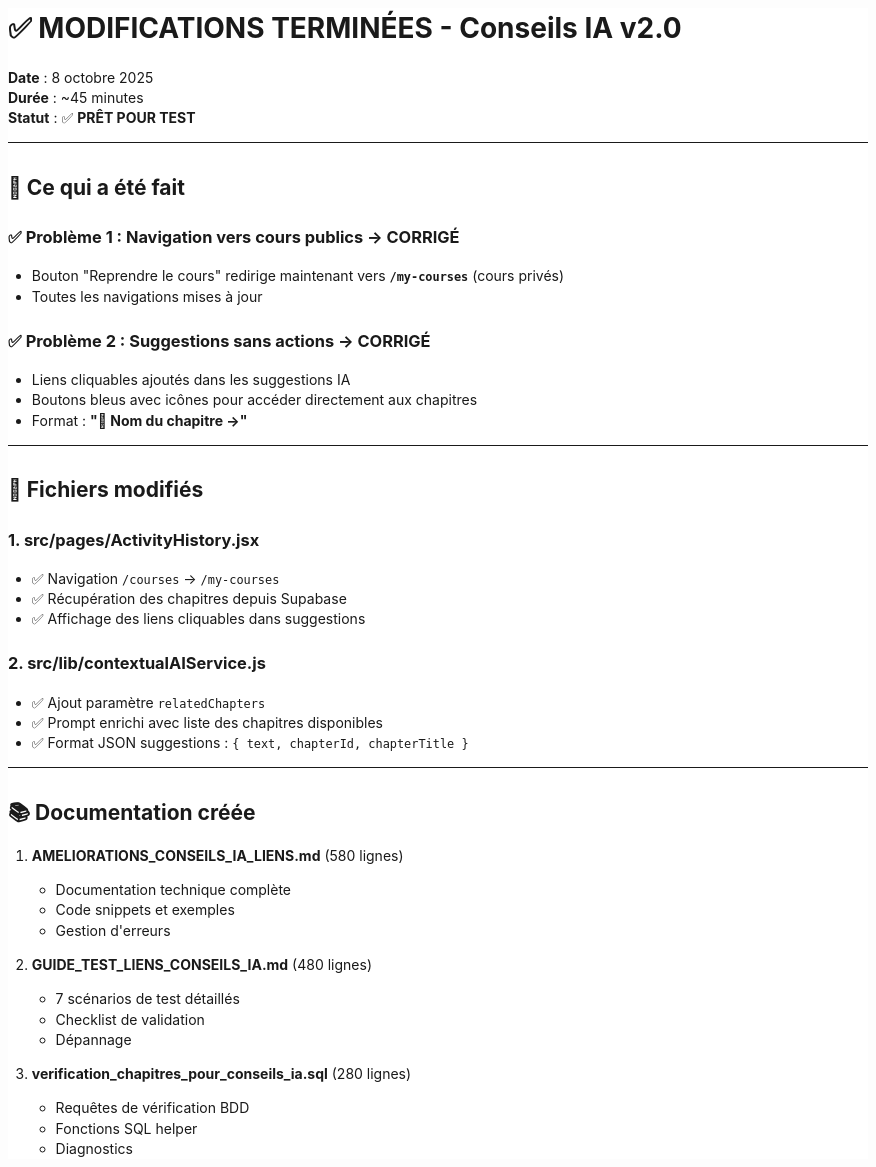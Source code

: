 # ✅ MODIFICATIONS TERMINÉES - Conseils IA v2.0

**Date** : 8 octobre 2025  
**Durée** : ~45 minutes  
**Statut** : ✅ **PRÊT POUR TEST**

---

## 🎯 Ce qui a été fait

### ✅ Problème 1 : Navigation vers cours publics → **CORRIGÉ**
- Bouton "Reprendre le cours" redirige maintenant vers **`/my-courses`** (cours privés)
- Toutes les navigations mises à jour

### ✅ Problème 2 : Suggestions sans actions → **CORRIGÉ**
- Liens cliquables ajoutés dans les suggestions IA
- Boutons bleus avec icônes pour accéder directement aux chapitres
- Format : **"📖 Nom du chapitre →"**

---

## 📁 Fichiers modifiés

### 1. **src/pages/ActivityHistory.jsx**
- ✅ Navigation `/courses` → `/my-courses`
- ✅ Récupération des chapitres depuis Supabase
- ✅ Affichage des liens cliquables dans suggestions

### 2. **src/lib/contextualAIService.js**
- ✅ Ajout paramètre `relatedChapters`
- ✅ Prompt enrichi avec liste des chapitres disponibles
- ✅ Format JSON suggestions : `{ text, chapterId, chapterTitle }`

---

## 📚 Documentation créée

1. **AMELIORATIONS_CONSEILS_IA_LIENS.md** (580 lignes)
   - Documentation technique complète
   - Code snippets et exemples
   - Gestion d'erreurs

2. **GUIDE_TEST_LIENS_CONSEILS_IA.md** (480 lignes)
   - 7 scénarios de test détaillés
   - Checklist de validation
   - Dépannage

3. **verification_chapitres_pour_conseils_ia.sql** (280 lignes)
   - Requêtes de vérification BDD
   - Fonctions SQL helper
   - Diagnostics
